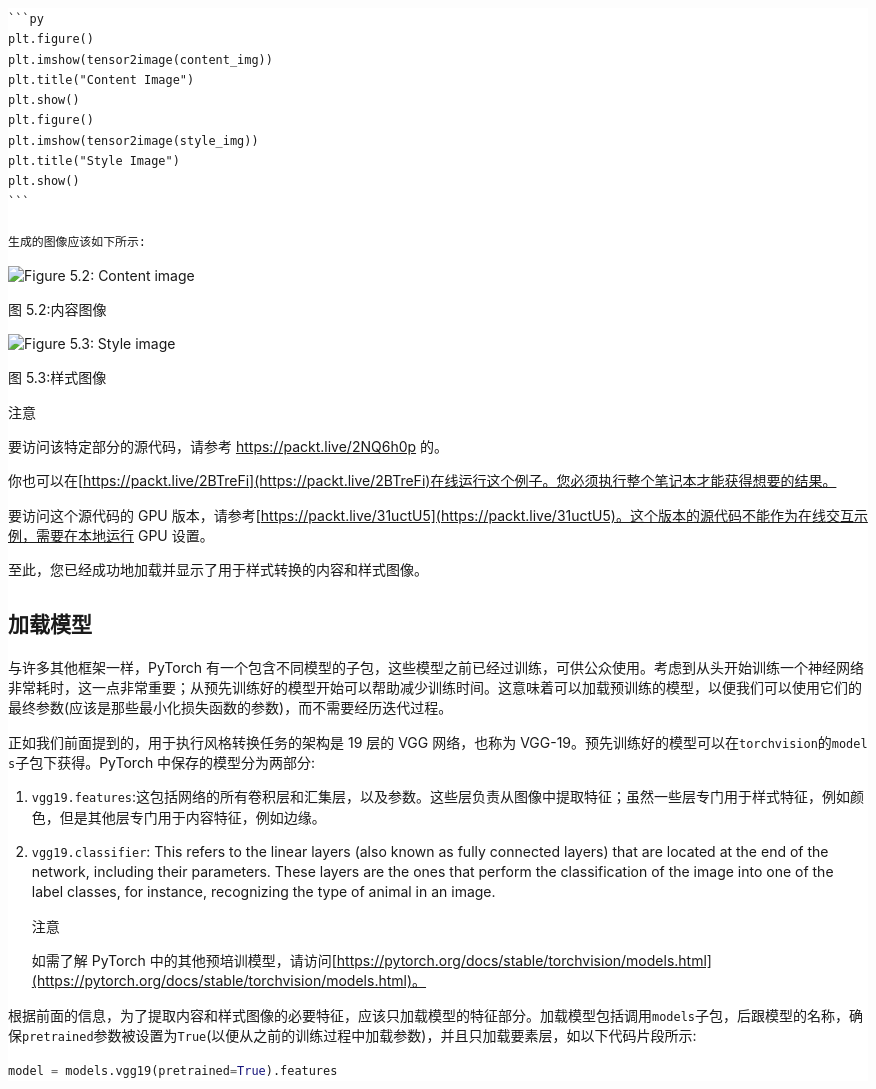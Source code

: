     ```py
    plt.figure()
    plt.imshow(tensor2image(content_img))
    plt.title("Content Image")
    plt.show()
    plt.figure()
    plt.imshow(tensor2image(style_img))
    plt.title("Style Image")
    plt.show()
    ```

    生成的图像应该如下所示:

![Figure 5.2: Content image
](img/B15778_05_02.jpg)

图 5.2:内容图像

![Figure 5.3: Style image
](img/B15778_05_03.jpg)

图 5.3:样式图像

注意

要访问该特定部分的源代码，请参考 https://packt.live/2NQ6h0p 的。

你也可以在[https://packt.live/2BTreFi](https://packt.live/2BTreFi)在线运行这个例子。您必须执行整个笔记本才能获得想要的结果。

要访问这个源代码的 GPU 版本，请参考[https://packt.live/31uctU5](https://packt.live/31uctU5)。这个版本的源代码不能作为在线交互示例，需要在本地运行 GPU 设置。

至此，您已经成功地加载并显示了用于样式转换的内容和样式图像。

## 加载模型

与许多其他框架一样，PyTorch 有一个包含不同模型的子包，这些模型之前已经过训练，可供公众使用。考虑到从头开始训练一个神经网络非常耗时，这一点非常重要；从预先训练好的模型开始可以帮助减少训练时间。这意味着可以加载预训练的模型，以便我们可以使用它们的最终参数(应该是那些最小化损失函数的参数)，而不需要经历迭代过程。

正如我们前面提到的，用于执行风格转换任务的架构是 19 层的 VGG 网络，也称为 VGG-19。预先训练好的模型可以在`torchvision`的`models`子包下获得。PyTorch 中保存的模型分为两部分:

1.  `vgg19.features`:这包括网络的所有卷积层和汇集层，以及参数。这些层负责从图像中提取特征；虽然一些层专门用于样式特征，例如颜色，但是其他层专门用于内容特征，例如边缘。
2.  `vgg19.classifier`: This refers to the linear layers (also known as fully connected layers) that are located at the end of the network, including their parameters. These layers are the ones that perform the classification of the image into one of the label classes, for instance, recognizing the type of animal in an image.

    注意

    如需了解 PyTorch 中的其他预培训模型，请访问[https://pytorch.org/docs/stable/torchvision/models.html](https://pytorch.org/docs/stable/torchvision/models.html)。

根据前面的信息，为了提取内容和样式图像的必要特征，应该只加载模型的特征部分。加载模型包括调用`models`子包，后跟模型的名称，确保`pretrained`参数被设置为`True`(以便从之前的训练过程中加载参数)，并且只加载要素层，如以下代码片段所示:

```py
model = models.vgg19(pretrained=True).features
```
